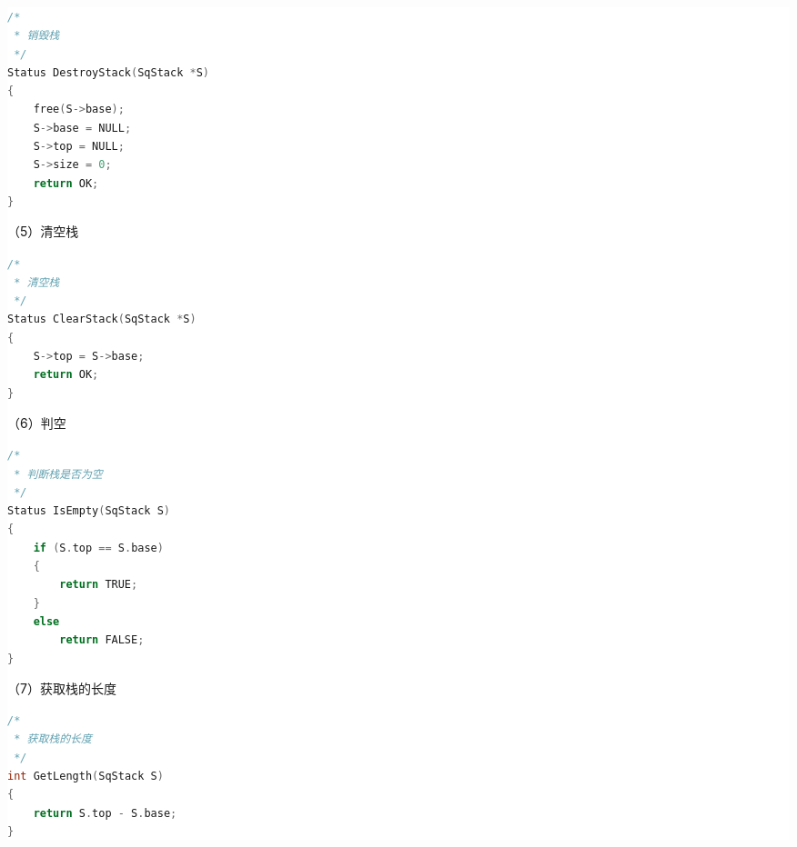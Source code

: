 ```c
/*
 * 销毁栈
 */
Status DestroyStack(SqStack *S)
{
    free(S->base);
    S->base = NULL;
    S->top = NULL;
    S->size = 0;
    return OK;
}
```

（5）清空栈

```c
/*
 * 清空栈
 */
Status ClearStack(SqStack *S)
{
    S->top = S->base;
    return OK;
}
```

（6）判空

```c
/*
 * 判断栈是否为空
 */
Status IsEmpty(SqStack S)
{
    if (S.top == S.base)
    {
        return TRUE;
    }
    else
        return FALSE;
}
```

（7）获取栈的长度

```c
/*
 * 获取栈的长度
 */
int GetLength(SqStack S)
{
    return S.top - S.base;
}
```
